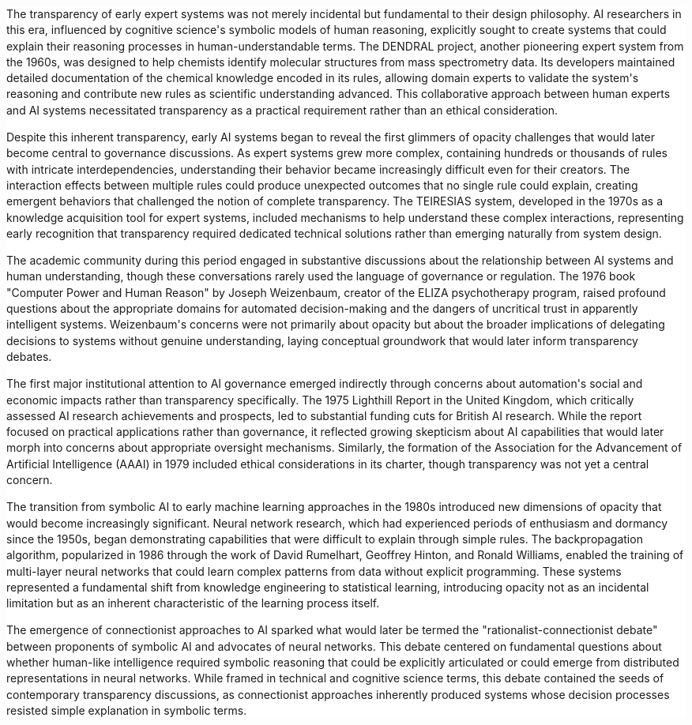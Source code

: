 The transparency of early expert systems was not merely incidental but fundamental to their design philosophy. AI researchers in this era, influenced by cognitive science's symbolic models of human reasoning, explicitly sought to create systems that could explain their reasoning processes in human-understandable terms. The DENDRAL project, another pioneering expert system from the 1960s, was designed to help chemists identify molecular structures from mass spectrometry data. Its developers maintained detailed documentation of the chemical knowledge encoded in its rules, allowing domain experts to validate the system's reasoning and contribute new rules as scientific understanding advanced. This collaborative approach between human experts and AI systems necessitated transparency as a practical requirement rather than an ethical consideration.

Despite this inherent transparency, early AI systems began to reveal the first glimmers of opacity challenges that would later become central to governance discussions. As expert systems grew more complex, containing hundreds or thousands of rules with intricate interdependencies, understanding their behavior became increasingly difficult even for their creators. The interaction effects between multiple rules could produce unexpected outcomes that no single rule could explain, creating emergent behaviors that challenged the notion of complete transparency. The TEIRESIAS system, developed in the 1970s as a knowledge acquisition tool for expert systems, included mechanisms to help understand these complex interactions, representing early recognition that transparency required dedicated technical solutions rather than emerging naturally from system design.

The academic community during this period engaged in substantive discussions about the relationship between AI systems and human understanding, though these conversations rarely used the language of governance or regulation. The 1976 book "Computer Power and Human Reason" by Joseph Weizenbaum, creator of the ELIZA psychotherapy program, raised profound questions about the appropriate domains for automated decision-making and the dangers of uncritical trust in apparently intelligent systems. Weizenbaum's concerns were not primarily about opacity but about the broader implications of delegating decisions to systems without genuine understanding, laying conceptual groundwork that would later inform transparency debates.

The first major institutional attention to AI governance emerged indirectly through concerns about automation's social and economic impacts rather than transparency specifically. The 1975 Lighthill Report in the United Kingdom, which critically assessed AI research achievements and prospects, led to substantial funding cuts for British AI research. While the report focused on practical applications rather than governance, it reflected growing skepticism about AI capabilities that would later morph into concerns about appropriate oversight mechanisms. Similarly, the formation of the Association for the Advancement of Artificial Intelligence (AAAI) in 1979 included ethical considerations in its charter, though transparency was not yet a central concern.

The transition from symbolic AI to early machine learning approaches in the 1980s introduced new dimensions of opacity that would become increasingly significant. Neural network research, which had experienced periods of enthusiasm and dormancy since the 1950s, began demonstrating capabilities that were difficult to explain through simple rules. The backpropagation algorithm, popularized in 1986 through the work of David Rumelhart, Geoffrey Hinton, and Ronald Williams, enabled the training of multi-layer neural networks that could learn complex patterns from data without explicit programming. These systems represented a fundamental shift from knowledge engineering to statistical learning, introducing opacity not as an incidental limitation but as an inherent characteristic of the learning process itself.

The emergence of connectionist approaches to AI sparked what would later be termed the "rationalist-connectionist debate" between proponents of symbolic AI and advocates of neural networks. This debate centered on fundamental questions about whether human-like intelligence required symbolic reasoning that could be explicitly articulated or could emerge from distributed representations in neural networks. While framed in technical and cognitive science terms, this debate contained the seeds of contemporary transparency discussions, as connectionist approaches inherently produced systems whose decision processes resisted simple explanation in symbolic terms.
